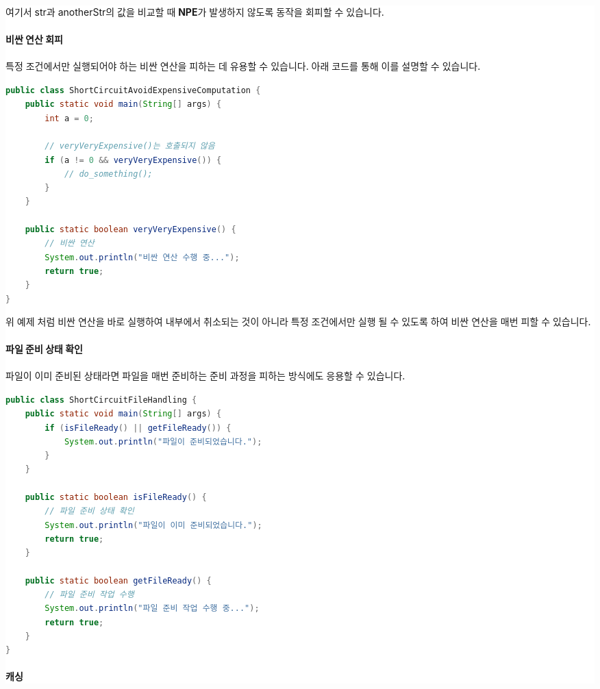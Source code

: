 여기서 str과 anotherStr의 값을 비교할 때 **NPE**가 발생하지 않도록 동작을 회피할 수 있습니다.

#### 비싼 연산 회피

특정 조건에서만 실행되어야 하는 비싼 연산을 피하는 데 유용할 수 있습니다. 아래 코드를 통해 이를 설명할 수 있습니다.

```java
public class ShortCircuitAvoidExpensiveComputation {
    public static void main(String[] args) {
        int a = 0;

        // veryVeryExpensive()는 호출되지 않음
        if (a != 0 && veryVeryExpensive()) {
            // do_something();
        }
    }

    public static boolean veryVeryExpensive() {
        // 비싼 연산
        System.out.println("비싼 연산 수행 중...");
        return true;
    }
}
```

위 예제 처럼 비싼 연산을 바로 실행하여 내부에서 취소되는 것이 아니라 특정 조건에서만 실행 될 수 있도록 하여 비싼 연산을 매번 피할 수 있습니다.

#### 파일 준비 상태 확인

파일이 이미 준비된 상태라면 파일을 매번 준비하는 준비 과정을 피하는 방식에도 응용할 수 있습니다.

```java
public class ShortCircuitFileHandling {
    public static void main(String[] args) {
        if (isFileReady() || getFileReady()) {
            System.out.println("파일이 준비되었습니다.");
        }
    }

    public static boolean isFileReady() {
        // 파일 준비 상태 확인
        System.out.println("파일이 이미 준비되었습니다.");
        return true;
    }

    public static boolean getFileReady() {
        // 파일 준비 작업 수행
        System.out.println("파일 준비 작업 수행 중...");
        return true;
    }
}
```

#### 캐싱
